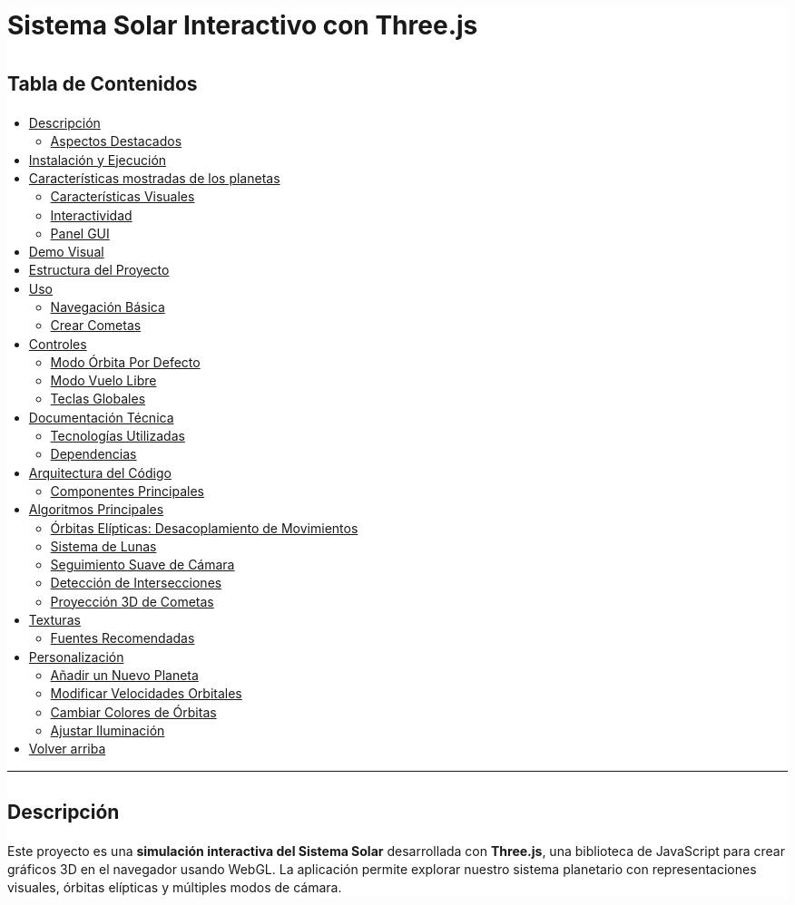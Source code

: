 # Sistema Solar Interactivo con Three.js

## Tabla de Contenidos

- [Descripción](#descripción)
  - [Aspectos Destacados](#aspectos-destacados)
- [Instalación y Ejecución](#instalación-y-ejecución)
- [Características mostradas de los planetas](#características-mostradas-de-los-planetas)
  - [Características Visuales](#características-visuales)
  - [Interactividad](#interactividad)
  - [Panel GUI](#panel-gui)
- [Demo Visual](#demo-visual)
- [Estructura del Proyecto](#estructura-del-proyecto)
- [Uso](#uso)
  - [Navegación Básica](#navegación-básica)
  - [Crear Cometas](#crear-cometas)
- [Controles](#controles)
  - [Modo Órbita Por Defecto](#modo-órbita-por-defecto)
  - [Modo Vuelo Libre](#modo-vuelo-libre)
  - [Teclas Globales](#teclas-globales)
- [Documentación Técnica](#documentación-técnica)
  - [Tecnologías Utilizadas](#tecnologías-utilizadas)
  - [Dependencias](#dependencias)
- [Arquitectura del Código](#arquitectura-del-código)
  - [Componentes Principales](#componentes-principales)
- [Algoritmos Principales](#algoritmos-principales)
  - [Órbitas Elípticas: Desacoplamiento de Movimientos](#órbitas-elípticas-desacoplamiento-de-movimientos)
  - [Sistema de Lunas](#sistema-de-lunas)
  - [Seguimiento Suave de Cámara](#seguimiento-suave-de-cámara)
  - [Detección de Intersecciones](#detección-de-intersecciones)
  - [Proyección 3D de Cometas](#proyección-3d-de-cometas)
- [Texturas](#texturas)
  - [Fuentes Recomendadas](#fuentes-recomendadas)
- [Personalización](#personalización)
  - [Añadir un Nuevo Planeta](#añadir-un-nuevo-planeta)
  - [Modificar Velocidades Orbitales](#modificar-velocidades-orbitales)
  - [Cambiar Colores de Órbitas](#cambiar-colores-de-órbitas)
  - [Ajustar Iluminación](#ajustar-iluminación)
- [Volver arriba](#sistema-solar-interactivo-con-threejs)

---

## Descripción

Este proyecto es una **simulación interactiva del Sistema Solar** desarrollada con **Three.js**, una biblioteca de JavaScript para crear gráficos 3D en el navegador usando WebGL. La aplicación permite explorar nuestro sistema planetario con representaciones visuales, órbitas elípticas y múltiples modos de cámara.
